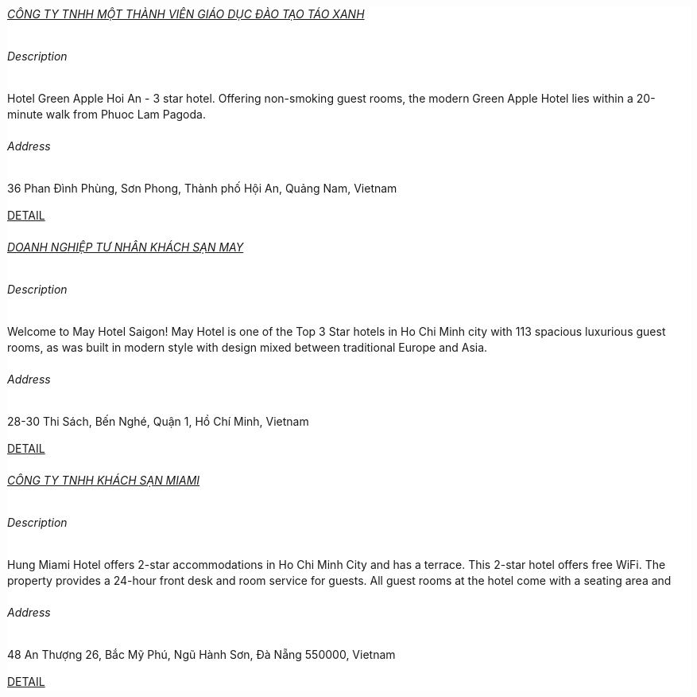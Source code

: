 <div class="bd-item">
    <div class="item-content">
        <h6 class="textColorPrimary item-title"><a class="textColorPrimary" href="/accommodation/short-term-accommodation-activities/vietnam-hotel-guest-companies/level3-green-apple-company-ltd-2713979">CÔNG TY TNHH MỘT THÀNH VIÊN GIÁO DỤC ĐÀO TẠO TÁO XANH</a></h6>
        <h6 class="bd-label">Description</h6>
        <p>Hotel Green Apple Hoi An - 3 star hotel.  Offering non-smoking guest rooms, the modern Green Apple Hotel lies within a 20-minute walk from Phuoc Lam Pagoda.</p>
        <h6 class="bd-label">Address</h6>
        <p>36 Phan Đình Phùng, Sơn Phong, Thành phố Hội An, Quảng Nam, Vietnam</p>
        <p>
            <a class="btn btn-sm btn-primary" href="/accommodation/short-term-accommodation-activities/vietnam-hotel-guest-companies/level3-green-apple-company-ltd-2713979">DETAIL <i class="bd-icon ic_arrow_back"></i></a>
        </p>
    </div>
</div>

<div class="bd-item">
    <div class="item-content">
        <h6 class="textColorPrimary item-title"><a class="textColorPrimary" href="/accommodation/short-term-accommodation-activities/vietnam-hotel-guest-companies/level3-may-hotel-pte-2616821">DOANH NGHIỆP TƯ NHÂN KHÁCH SẠN MAY</a></h6>
        <h6 class="bd-label">Description</h6>
        <p>Welcome to May Hotel Saigon! May Hotel is one of the Top 3 Star hotels in Ho Chi Minh city with 113 spacious luxurious guest rooms, as was  built in modern style with design mixed between traditional Europe and Asia.</p>
        <h6 class="bd-label">Address</h6>
        <p>28-30 Thi Sách, Bến Nghé, Quận 1, Hồ Chí Minh, Vietnam</p>
        <p>
            <a class="btn btn-sm btn-primary" href="/accommodation/short-term-accommodation-activities/vietnam-hotel-guest-companies/level3-may-hotel-pte-2616821">DETAIL <i class="bd-icon ic_arrow_back"></i></a>
        </p>
    </div>
</div>

<div class="bd-item">
    <div class="item-content">
        <h6 class="textColorPrimary item-title"><a class="textColorPrimary" href="/accommodation/short-term-accommodation-activities/vietnam-hotel-guest-companies/level3-miami-hotel-company-limited-2799691">CÔNG TY TNHH KHÁCH SẠN MIAMI</a></h6>
        <h6 class="bd-label">Description</h6>
        <p>Hung Miami Hotel offers 2-star accommodations in Ho Chi Minh City and has a terrace. This 2-star hotel offers free WiFi. The property provides a 24-hour front desk and room service for guests. All guest rooms at the hotel come with a seating area and </p>
        <h6 class="bd-label">Address</h6>
        <p>48 An Thượng 26, Bắc Mỹ Phú, Ngũ Hành Sơn, Đà Nẵng 550000, Vietnam</p>
        <p>
            <a class="btn btn-sm btn-primary" href="/accommodation/short-term-accommodation-activities/vietnam-hotel-guest-companies/level3-miami-hotel-company-limited-2799691">DETAIL <i class="bd-icon ic_arrow_back"></i></a>
        </p>
    </div>
</div>
